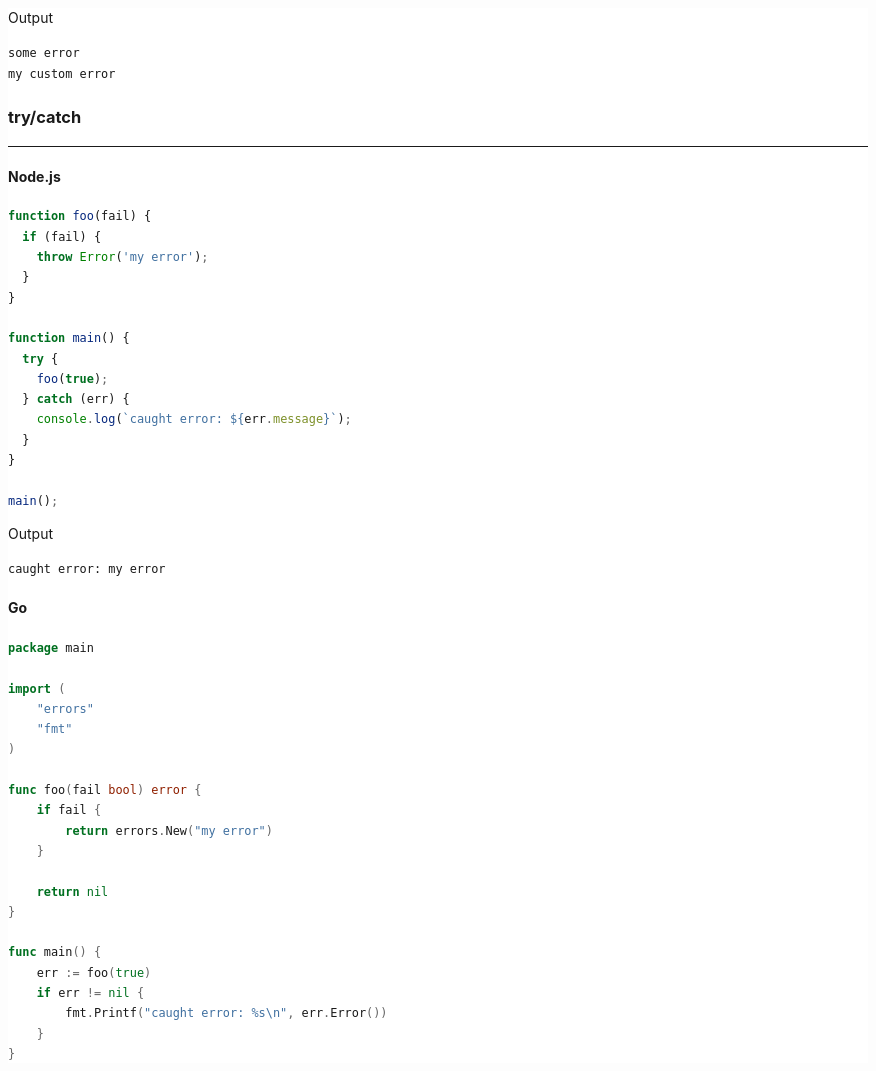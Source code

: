 Output

```bash
some error
my custom error
```

### try/catch

---

#### Node.js

```javascript
function foo(fail) {
  if (fail) {
    throw Error('my error');
  }
}

function main() {
  try {
    foo(true);
  } catch (err) {
    console.log(`caught error: ${err.message}`);
  }
}

main();
```

Output

```bash
caught error: my error
```

#### Go

```go
package main

import (
	"errors"
	"fmt"
)

func foo(fail bool) error {
	if fail {
		return errors.New("my error")
	}

	return nil
}

func main() {
	err := foo(true)
	if err != nil {
		fmt.Printf("caught error: %s\n", err.Error())
	}
}
```
